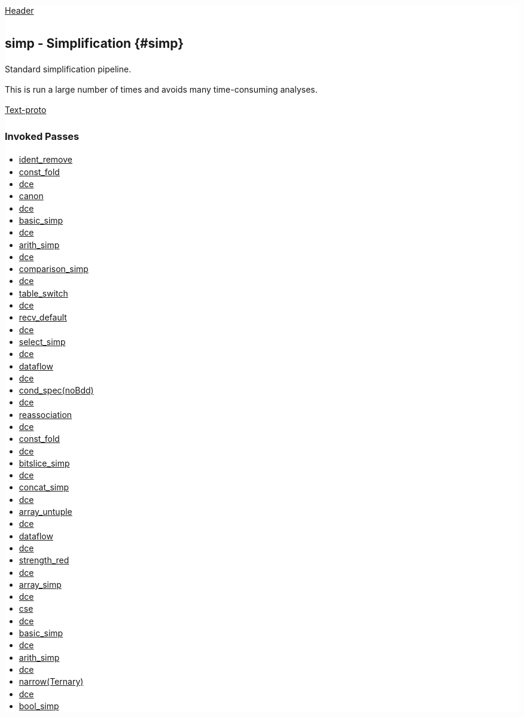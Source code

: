
[Header](http://github.com/google/xls/tree/main/xls/passes/select_simplification_pass.h)






## simp - Simplification {#simp}


Standard simplification pipeline.

This is run a large number of times and avoids many time-consuming analyses.


[Text-proto](http://github.com/google/xls/tree/main/xls/passes/optimization_pass_pipeline.txtpb)




### Invoked Passes


- [ident_remove](#ident_remove)
- [const_fold](#const_fold)
- [dce](#dce)
- [canon](#canon)
- [dce](#dce)
- [basic_simp](#basic_simp)
- [dce](#dce)
- [arith_simp](#arith_simp)
- [dce](#dce)
- [comparison_simp](#comparison_simp)
- [dce](#dce)
- [table_switch](#table_switch)
- [dce](#dce)
- [recv_default](#recv_default)
- [dce](#dce)
- [select_simp](#select_simp)
- [dce](#dce)
- [dataflow](#dataflow)
- [dce](#dce)
- [cond_spec(noBdd)](#cond_specnoBdd)
- [dce](#dce)
- [reassociation](#reassociation)
- [dce](#dce)
- [const_fold](#const_fold)
- [dce](#dce)
- [bitslice_simp](#bitslice_simp)
- [dce](#dce)
- [concat_simp](#concat_simp)
- [dce](#dce)
- [array_untuple](#array_untuple)
- [dce](#dce)
- [dataflow](#dataflow)
- [dce](#dce)
- [strength_red](#strength_red)
- [dce](#dce)
- [array_simp](#array_simp)
- [dce](#dce)
- [cse](#cse)
- [dce](#dce)
- [basic_simp](#basic_simp)
- [dce](#dce)
- [arith_simp](#arith_simp)
- [dce](#dce)
- [narrow(Ternary)](#narrowTernary)
- [dce](#dce)
- [bool_simp](#bool_simp)